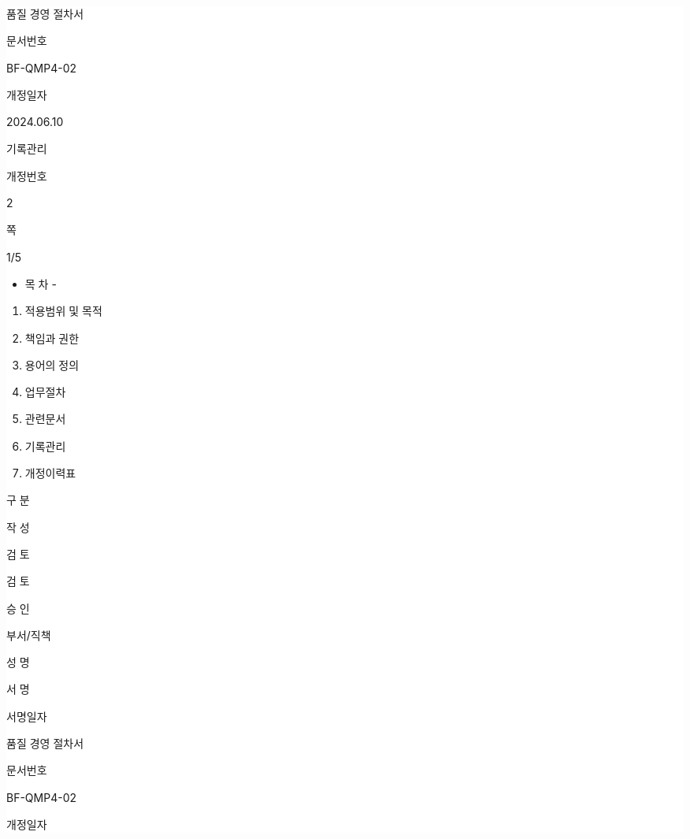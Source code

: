 	
품질 경영 절차서

문서번호

BF-QMP4-02

개정일자

2024.06.10

기록관리

개정번호

2

쪽

1/5

- 목 차 -

1. 적용범위 및 목적

2. 책임과 권한

3. 용어의 정의

4. 업무절차


5. 관련문서

6. 기록관리

7. 개정이력표


구 분

작 성

검 토

검 토

승 인

부서/직책

성 명

서 명

서명일자



품질 경영 절차서

문서번호

BF-QMP4-02

개정일자
